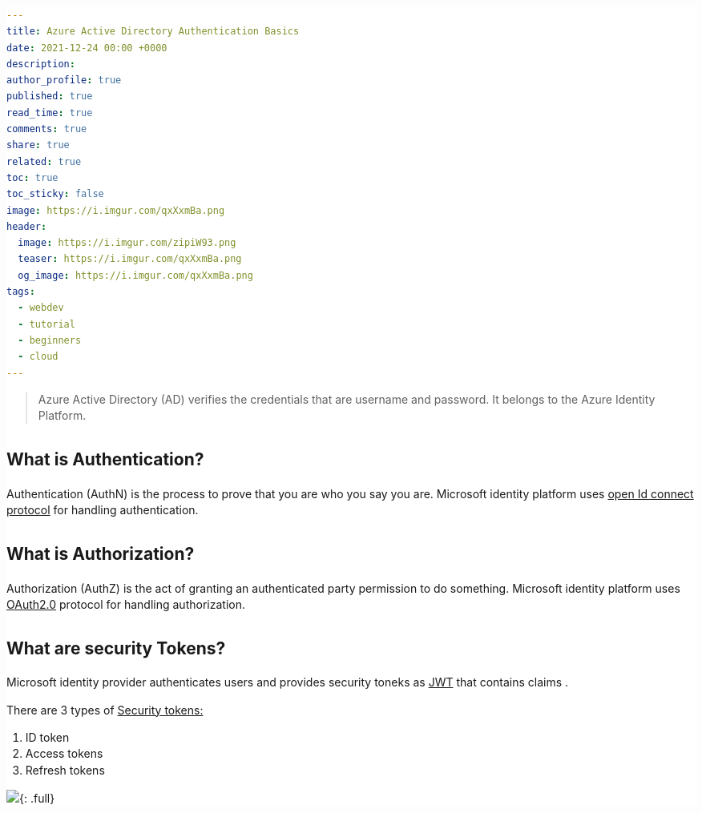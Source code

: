 ```yaml
---
title: Azure Active Directory Authentication Basics
date: 2021-12-24 00:00 +0000
description:
author_profile: true
published: true
read_time: true
comments: true
share: true
related: true
toc: true
toc_sticky: false
image: https://i.imgur.com/qxXxmBa.png
header:
  image: https://i.imgur.com/zipiW93.png
  teaser: https://i.imgur.com/qxXxmBa.png
  og_image: https://i.imgur.com/qxXxmBa.png
tags:
  - webdev
  - tutorial
  - beginners
  - cloud
---
```


> Azure Active Directory (AD) verifies the credentials that are username and password. It belongs to the Azure Identity Platform.

## What is Authentication?

Authentication (AuthN) is the process to prove that you are who you say you are. Microsoft identity platform uses [open Id connect protocol](https://openid.net/connect) for handling authentication.

## What is Authorization?

Authorization (AuthZ) is the act of granting an authenticated party permission to do something. Microsoft identity platform uses [OAuth2.0](https://oauth.net/2/) protocol for handling authorization.

## What are security Tokens?

Microsoft identity provider authenticates users and provides security toneks as [JWT](https://jwt.io/) that contains claims .

There are 3 types of [Security tokens:](https://docs.microsoft.com/en-us/azure/active-directory/develop/access-tokens)

1.  ID token
2.  Access tokens
3.  Refresh tokens

![](https://i.imgur.com/2BLbcE1.png){: .full}
